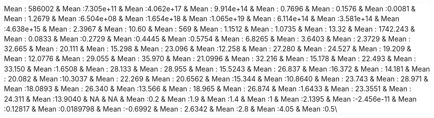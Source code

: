 Mean   :  586002 & Mean   :7.305e+11 & Mean   :4.062e+17 & Mean   : 9.914e+14 & Mean   : 0.7696 & Mean   : 0.1576 & Mean   :0.0081 & Mean   :   1.2679 & Mean   :6.504e+08 & Mean   :1.654e+18 & Mean   :1.065e+19 & Mean   : 6.114e+14 & Mean   :3.581e+14 & Mean   :4.638e+15 & Mean   :   2.3967 & Mean   :   10.60 & Mean   :    569 & Mean   :  1.1512 & Mean   :  1.0735 & Mean   :   13.32 & Mean   : 1742.243 & Mean   :   0.0833 & Mean   :0.2729 & Mean   :0.4445 & Mean   :0.5754 & Mean   : 6.8265 & Mean   : 3.6403 & Mean   : 2.3729 & Mean   : 32.665 & Mean   : 20.111 & Mean   : 15.298 & Mean   : 23.096 & Mean   :12.258 & Mean   : 27.280 & Mean   : 24.527 & Mean   : 19.209 & Mean   : 12.0776 & Mean   : 29.055 & Mean   : 35.970 & Mean   : 21.0996 & Mean   : 32.216 & Mean   : 15.178 & Mean   : 22.493 & Mean   : 33.150 & Mean   :1.6508 & Mean   : 28.133 & Mean   : 28.955 & Mean   : 15.5243 & Mean   : 26.837 & Mean   :16.372 & Mean   : 14.181 & Mean   : 20.082 & Mean   :10.3037 & Mean   : 22.269 & Mean   : 20.6562 & Mean   :15.344 & Mean   :10.8640 & Mean   : 23.743 & Mean   : 28.971 & Mean   :18.0893 & Mean   : 26.340 & Mean   :13.566 & Mean   : 18.965 & Mean   : 26.874 & Mean   :1.6433 & Mean   : 23.3551 & Mean   : 24.311 & Mean   :13.9040 & NA & NA & Mean   :0.2 & Mean   :1.9 & Mean   :1.4 & Mean   :1 & Mean   :2.1395 & Mean   :-2.456e-11 & Mean   :0.12817 & Mean   :0.0189798 & Mean   :-0.6992 & Mean   : 2.6342 & Mean   :2.8 & Mean   :4.05 & Mean   :0.5\\